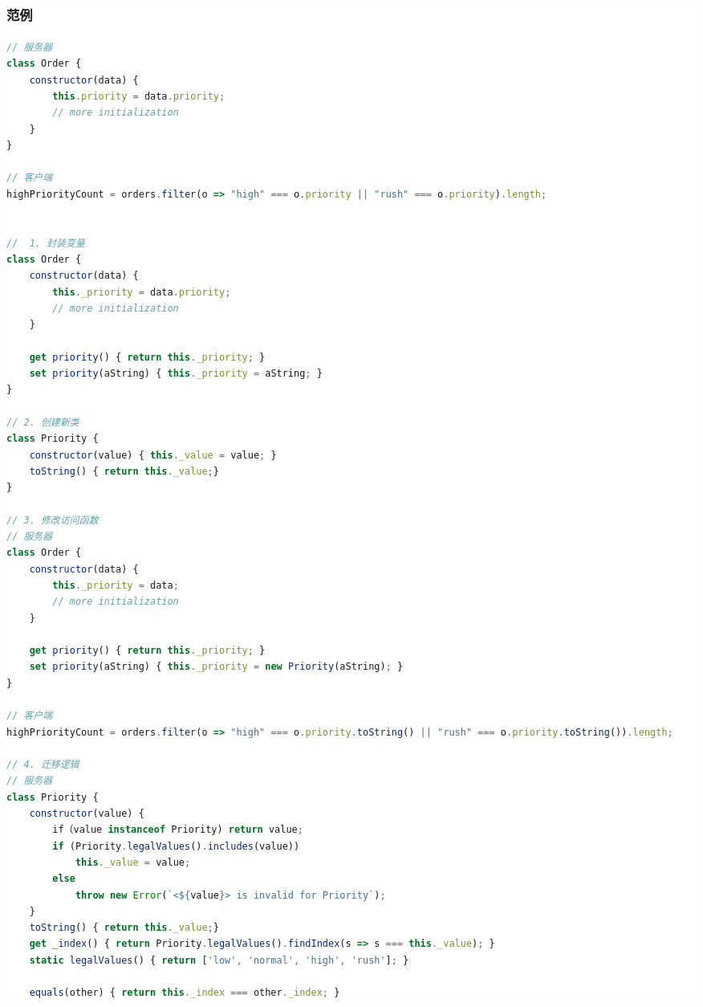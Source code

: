 ### 范例

```js
// 服务器
class Order {
	constructor(data) {
		this.priority = data.priority;
		// more initialization
	}
}

// 客户端
highPriorityCount = orders.filter(o => "high" === o.priority || "rush" === o.priority).length;


//  1. 封装变量
class Order {
	constructor(data) {
		this._priority = data.priority;
		// more initialization
	}

	get priority() { return this._priority; }
	set priority(aString) { this._priority = aString; }
}

// 2. 创建新类
class Priority {
	constructor(value) { this._value = value; }
	toString() { return this._value;}
}

// 3. 修改访问函数
// 服务器
class Order {
	constructor(data) {
		this._priority = data;
		// more initialization
	}

	get priority() { return this._priority; }
	set priority(aString) { this._priority = new Priority(aString); }
}

// 客户端
highPriorityCount = orders.filter(o => "high" === o.priority.toString() || "rush" === o.priority.toString()).length;

// 4. 迁移逻辑
// 服务器
class Priority {
	constructor(value) {
		if（value instanceof Priority) return value;
	 	if (Priority.legalValues().includes(value))
	 		this._value = value;
 		else 
 			throw new Error(`<${value}> is invalid for Priority`); 
	}
	toString() { return this._value;}
	get _index() { return Priority.legalValues().findIndex(s => s === this._value); }
    static legalValues() { return ['low', 'normal', 'high', 'rush']; }

    equals(other) { return this._index === other._index; }
```